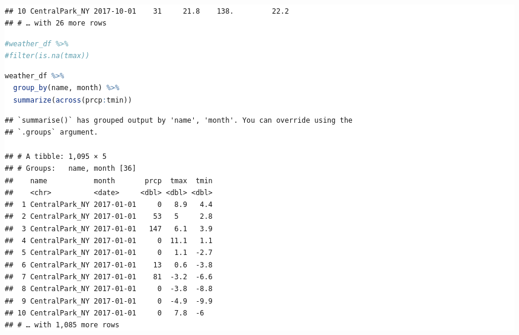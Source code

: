     ## 10 CentralPark_NY 2017-10-01    31     21.8    138.         22.2
    ## # … with 26 more rows

``` r
#weather_df %>%
#filter(is.na(tmax))
```

``` r
weather_df %>% 
  group_by(name, month) %>% 
  summarize(across(prcp:tmin))
```

    ## `summarise()` has grouped output by 'name', 'month'. You can override using the
    ## `.groups` argument.

    ## # A tibble: 1,095 × 5
    ## # Groups:   name, month [36]
    ##    name           month       prcp  tmax  tmin
    ##    <chr>          <date>     <dbl> <dbl> <dbl>
    ##  1 CentralPark_NY 2017-01-01     0   8.9   4.4
    ##  2 CentralPark_NY 2017-01-01    53   5     2.8
    ##  3 CentralPark_NY 2017-01-01   147   6.1   3.9
    ##  4 CentralPark_NY 2017-01-01     0  11.1   1.1
    ##  5 CentralPark_NY 2017-01-01     0   1.1  -2.7
    ##  6 CentralPark_NY 2017-01-01    13   0.6  -3.8
    ##  7 CentralPark_NY 2017-01-01    81  -3.2  -6.6
    ##  8 CentralPark_NY 2017-01-01     0  -3.8  -8.8
    ##  9 CentralPark_NY 2017-01-01     0  -4.9  -9.9
    ## 10 CentralPark_NY 2017-01-01     0   7.8  -6  
    ## # … with 1,085 more rows
